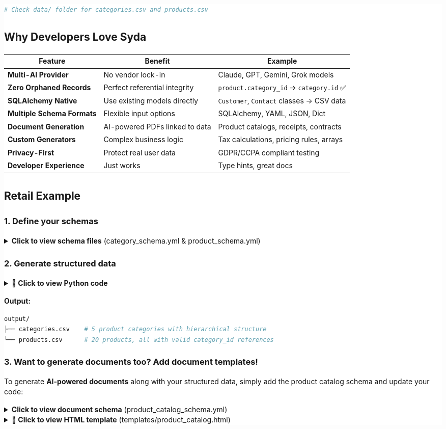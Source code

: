```python
# Check data/ folder for categories.csv and products.csv
```


## Why Developers Love Syda

| Feature | Benefit | Example |
|---------|---------|---------|
| **Multi-AI Provider** | No vendor lock-in | Claude, GPT, Gemini, Grok models |
| **Zero Orphaned Records** | Perfect referential integrity | `product.category_id` → `category.id` ✅ |
| **SQLAlchemy Native** | Use existing models directly | `Customer`, `Contact` classes → CSV data |
| **Multiple Schema Formats** | Flexible input options | SQLAlchemy, YAML, JSON, Dict |
| **Document Generation** | AI-powered PDFs linked to data | Product catalogs, receipts, contracts |
| **Custom Generators** | Complex business logic | Tax calculations, pricing rules, arrays |
| **Privacy-First** | Protect real user data | GDPR/CCPA compliant testing |
| **Developer Experience** | Just works | Type hints, great docs |


## Retail Example

### 1. Define your schemas

<details><summary><strong>Click to view schema files</strong> (category_schema.yml & product_schema.yml)</summary></details>



### 2. Generate structured data

<details><summary><strong>🐍 Click to view Python code</strong></summary></details>

**Output:**
```bash
output/
├── categories.csv    # 5 product categories with hierarchical structure
└── products.csv      # 20 products, all with valid category_id references
```

### 3. Want to generate documents too? Add document templates!

To generate **AI-powered documents** along with your structured data, simply add the product catalog schema and update your code:

<details><summary><strong>Click to view document schema</strong> (product_catalog_schema.yml)</summary></details>

<details><summary><strong>🎨 Click to view HTML template</strong> (templates/product_catalog.html)</summary></details>
